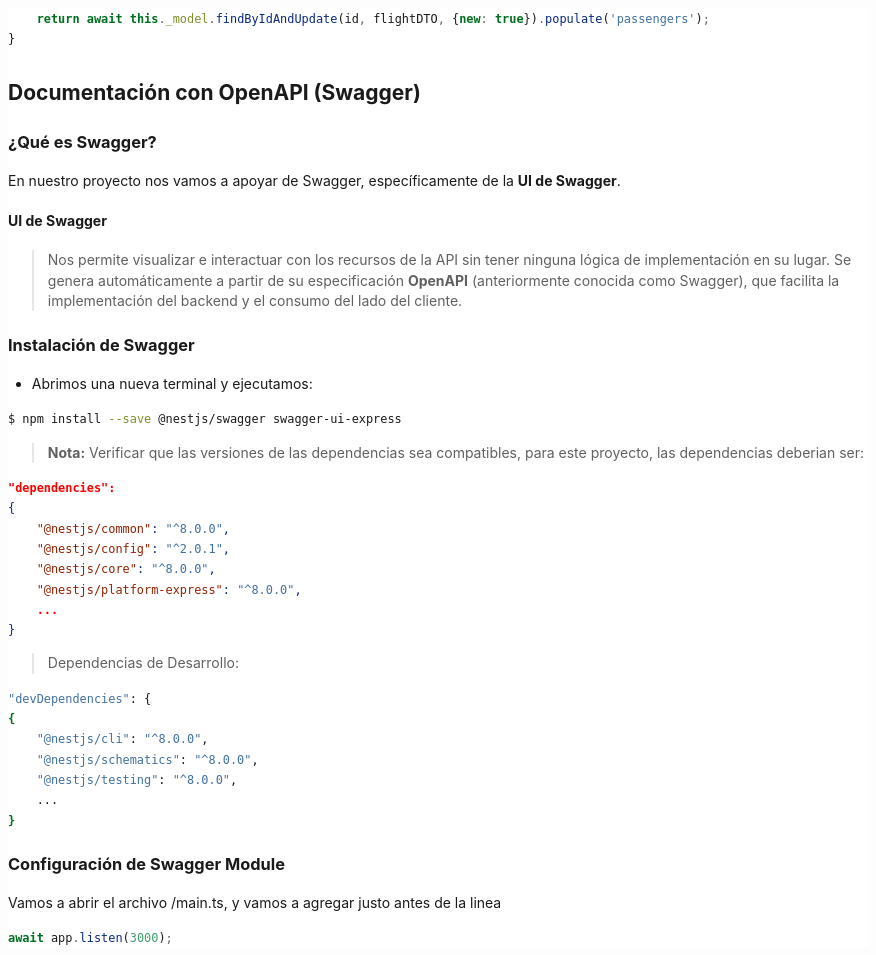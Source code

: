 ```javascript
    return await this._model.findByIdAndUpdate(id, flightDTO, {new: true}).populate('passengers');
}
```

## Documentación con OpenAPI (Swagger)

### ¿Qué es Swagger?

En nuestro proyecto nos vamos a apoyar de Swagger, específicamente de la **UI de Swagger**.

#### UI de Swagger
> Nos permite visualizar e interactuar con los recursos de la API sin tener ninguna lógica de implementación en su lugar. Se genera automáticamente a partir de su especificación **OpenAPI** (anteriormente conocida como Swagger), que facilita la implementación del backend y el consumo del lado del cliente.

### Instalación de Swagger
- Abrimos una nueva terminal y ejecutamos:

```bash
$ npm install --save @nestjs/swagger swagger-ui-express
```

> **Nota:** Verificar que las versiones de las dependencias sea compatibles, para este proyecto, las dependencias deberian ser:


```json
"dependencies": 
{
    "@nestjs/common": "^8.0.0",
    "@nestjs/config": "^2.0.1",
    "@nestjs/core": "^8.0.0",
    "@nestjs/platform-express": "^8.0.0",
    ...
}
```

 > Dependencias de Desarrollo:
 
```bash
"devDependencies": {
{
    "@nestjs/cli": "^8.0.0",
    "@nestjs/schematics": "^8.0.0",
    "@nestjs/testing": "^8.0.0",
    ...
}
```


### Configuración de Swagger Module

Vamos a abrir el archivo /main.ts, y vamos a agregar justo antes de la linea
```javascript
await app.listen(3000);
```
